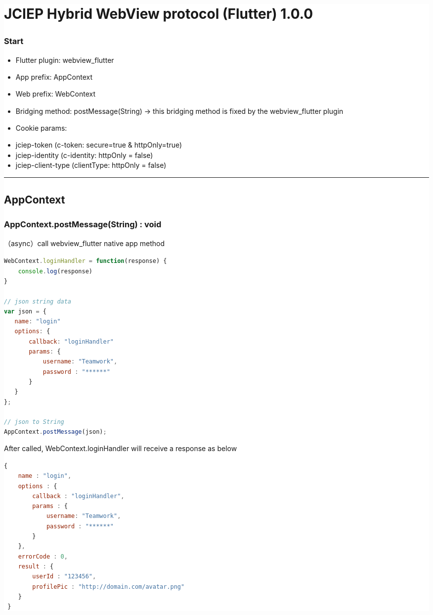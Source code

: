 # JCIEP Hybrid WebView protocol (Flutter) 1.0.0

### Start
* Flutter plugin: webview_flutter
* App prefix: AppContext
* Web prefix: WebContext
* Bridging method: postMessage(String)
-> this bridging method is fixed by the webview_flutter plugin

* Cookie params:
 - jciep-token (c-token: secure=true & httpOnly=true)
 - jciep-identity (c-identity: httpOnly = false)
 - jciep-client-type (clientType: httpOnly = false)

--------------------------------------------

## AppContext

### AppContext.postMessage(String) : void
（async）call webview_flutter native app method
```javascript
WebContext.loginHandler = function(response) {
    console.log(response)
} 

// json string data
var json = {
   name: "login"
   options: {
       callback: "loginHandler"
       params: {
           username: "Teamwork",
           password : "******"
       }
   }
};

// json to String
AppContext.postMessage(json);
```

After called, WebContext.loginHandler will receive a response as below
```javascript
{   
    name : "login",
    options : {
        callback : "loginHandler",
        params : {
            username: "Teamwork",
            password : "******"
        }
    },
    errorCode : 0,
    result : {
        userId : "123456",
        profilePic : "http://domain.com/avatar.png"
    }
 }
```
